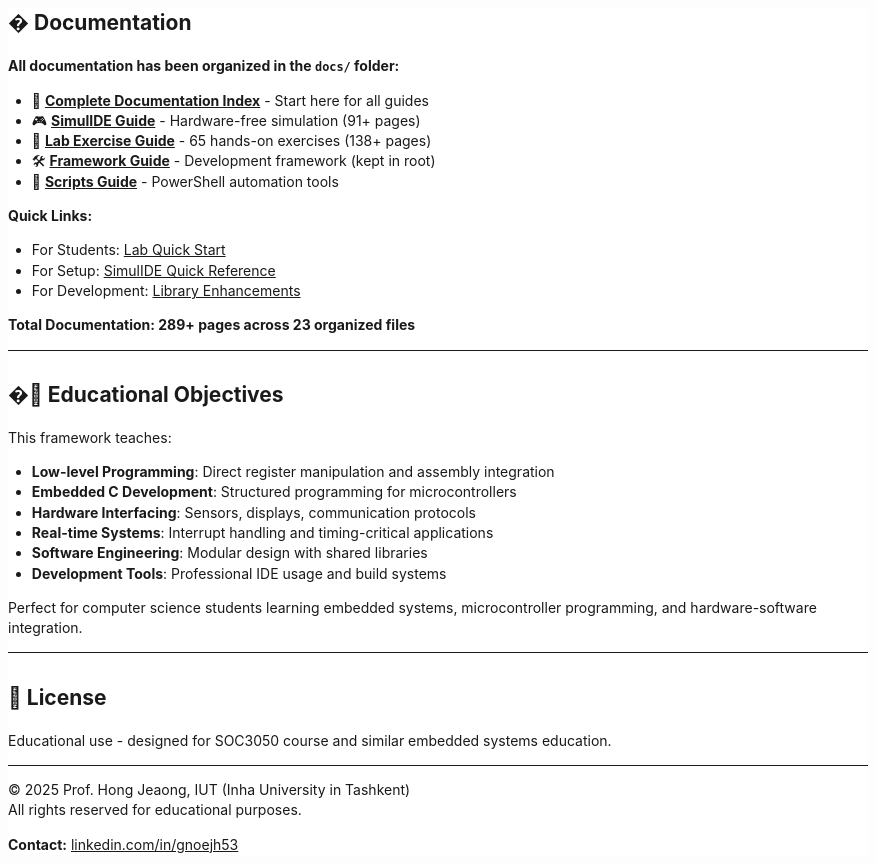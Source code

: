 
## � Documentation

**All documentation has been organized in the `docs/` folder:**

- 📘 **[Complete Documentation Index](docs/README.md)** - Start here for all guides
- 🎮 **[SimulIDE Guide](docs/simulide/SIMULIDE_GUIDE.md)** - Hardware-free simulation (91+ pages)
- 🧪 **[Lab Exercise Guide](docs/labs/LAB_EXERCISE_GUIDE.md)** - 65 hands-on exercises (138+ pages)
- 🛠️ **[Framework Guide](FRAMEWORK_GUIDE.md)** - Development framework (kept in root)
- 📜 **[Scripts Guide](SCRIPTS.md)** - PowerShell automation tools

**Quick Links:**
- For Students: [Lab Quick Start](docs/labs/LAB_QUICK_START.md)
- For Setup: [SimulIDE Quick Reference](docs/simulide/SIMULIDE_QUICK_REFERENCE.md)
- For Development: [Library Enhancements](docs/development/LIBRARY_ENHANCEMENTS_SUMMARY.md)

**Total Documentation: 289+ pages across 23 organized files**

---

## �📖 Educational Objectives

This framework teaches:
- **Low-level Programming**: Direct register manipulation and assembly integration
- **Embedded C Development**: Structured programming for microcontrollers
- **Hardware Interfacing**: Sensors, displays, communication protocols
- **Real-time Systems**: Interrupt handling and timing-critical applications
- **Software Engineering**: Modular design with shared libraries
- **Development Tools**: Professional IDE usage and build systems

Perfect for computer science students learning embedded systems, microcontroller programming, and hardware-software integration.

---

## 📝 License

Educational use - designed for SOC3050 course and similar embedded systems education.

---

© 2025 Prof. Hong Jeaong, IUT (Inha University in Tashkent)  
All rights reserved for educational purposes.

**Contact:** [linkedin.com/in/gnoejh53](https://linkedin.com/in/gnoejh53)